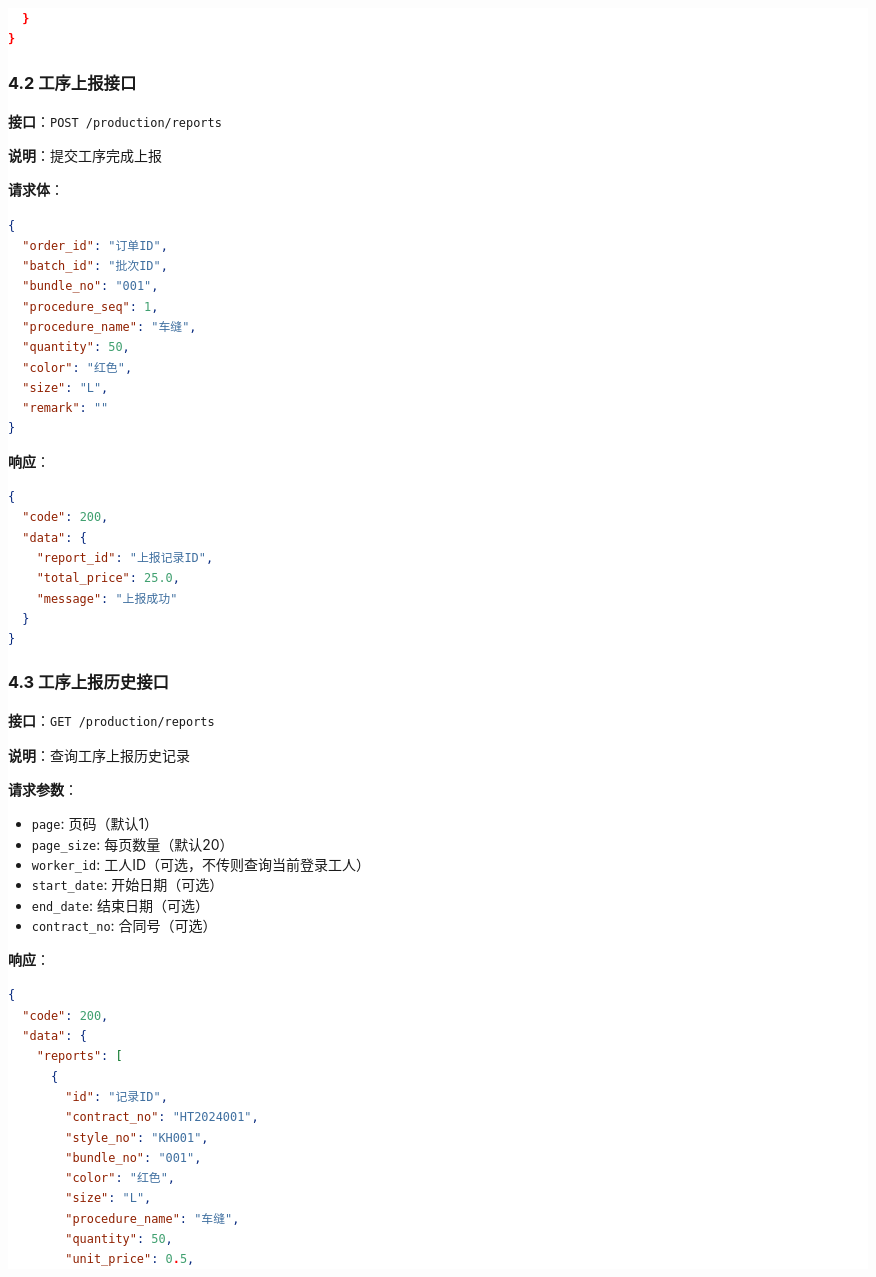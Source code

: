 ```json
  }
}
```

### 4.2 工序上报接口

**接口**：`POST /production/reports`

**说明**：提交工序完成上报

**请求体**：
```json
{
  "order_id": "订单ID",
  "batch_id": "批次ID",
  "bundle_no": "001",
  "procedure_seq": 1,
  "procedure_name": "车缝",
  "quantity": 50,
  "color": "红色",
  "size": "L",
  "remark": ""
}
```

**响应**：
```json
{
  "code": 200,
  "data": {
    "report_id": "上报记录ID",
    "total_price": 25.0,
    "message": "上报成功"
  }
}
```

### 4.3 工序上报历史接口

**接口**：`GET /production/reports`

**说明**：查询工序上报历史记录

**请求参数**：
- `page`: 页码（默认1）
- `page_size`: 每页数量（默认20）
- `worker_id`: 工人ID（可选，不传则查询当前登录工人）
- `start_date`: 开始日期（可选）
- `end_date`: 结束日期（可选）
- `contract_no`: 合同号（可选）

**响应**：
```json
{
  "code": 200,
  "data": {
    "reports": [
      {
        "id": "记录ID",
        "contract_no": "HT2024001",
        "style_no": "KH001",
        "bundle_no": "001",
        "color": "红色",
        "size": "L",
        "procedure_name": "车缝",
        "quantity": 50,
        "unit_price": 0.5,
```